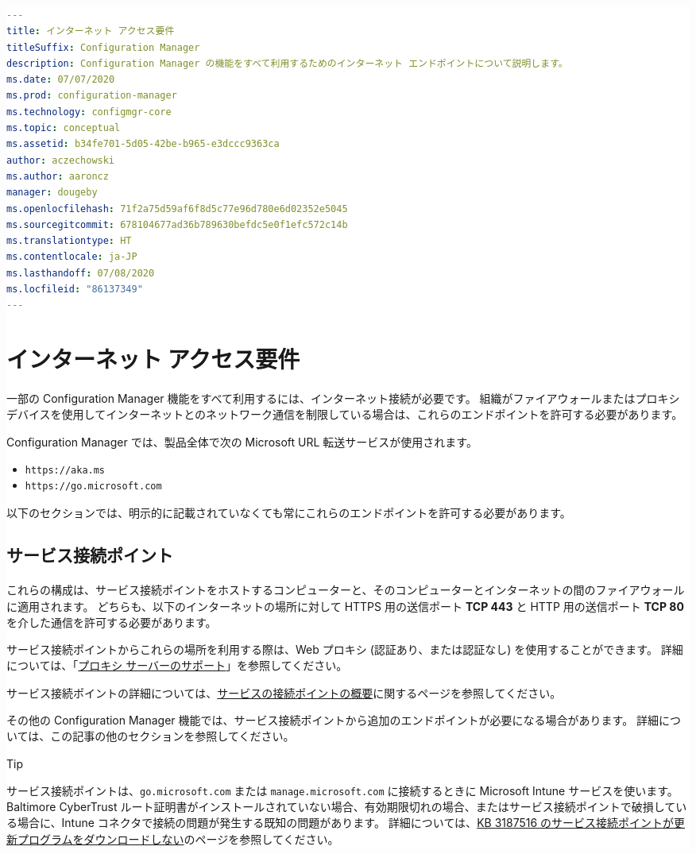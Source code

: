 ```yaml
---
title: インターネット アクセス要件
titleSuffix: Configuration Manager
description: Configuration Manager の機能をすべて利用するためのインターネット エンドポイントについて説明します。
ms.date: 07/07/2020
ms.prod: configuration-manager
ms.technology: configmgr-core
ms.topic: conceptual
ms.assetid: b34fe701-5d05-42be-b965-e3dccc9363ca
author: aczechowski
ms.author: aaroncz
manager: dougeby
ms.openlocfilehash: 71f2a75d59af6f8d5c77e96d780e6d02352e5045
ms.sourcegitcommit: 678104677ad36b789630befdc5e0f1efc572c14b
ms.translationtype: HT
ms.contentlocale: ja-JP
ms.lasthandoff: 07/08/2020
ms.locfileid: "86137349"
---
```

# <a name="internet-access-requirements"></a>インターネット アクセス要件

一部の Configuration Manager 機能をすべて利用するには、インターネット接続が必要です。 組織がファイアウォールまたはプロキシ デバイスを使用してインターネットとのネットワーク通信を制限している場合は、これらのエンドポイントを許可する必要があります。



Configuration Manager では、製品全体で次の Microsoft URL 転送サービスが使用されます。

- `https://aka.ms`
- `https://go.microsoft.com`

以下のセクションでは、明示的に記載されていなくても常にこれらのエンドポイントを許可する必要があります。

## <a name="service-connection-point"></a><a name="bkmk_scp"></a> サービス接続ポイント

これらの構成は、サービス接続ポイントをホストするコンピューターと、そのコンピューターとインターネットの間のファイアウォールに適用されます。 どちらも、以下のインターネットの場所に対して HTTPS 用の送信ポート **TCP 443** と HTTP 用の送信ポート **TCP 80** を介した通信を許可する必要があります。

サービス接続ポイントからこれらの場所を利用する際は、Web プロキシ (認証あり、または認証なし) を使用することができます。 詳細については、「[プロキシ サーバーのサポート](proxy-server-support.md)」を参照してください。

サービス接続ポイントの詳細については、[サービスの接続ポイントの概要](../../servers/deploy/configure/about-the-service-connection-point.md)に関するページを参照してください。

その他の Configuration Manager 機能では、サービス接続ポイントから追加のエンドポイントが必要になる場合があります。 詳細については、この記事の他のセクションを参照してください。

> [!TIP]  
> サービス接続ポイントは、`go.microsoft.com` または `manage.microsoft.com` に接続するときに Microsoft Intune サービスを使います。 Baltimore CyberTrust ルート証明書がインストールされていない場合、有効期限切れの場合、またはサービス接続ポイントで破損している場合に、Intune コネクタで接続の問題が発生する既知の問題があります。 詳細については、[KB 3187516 のサービス接続ポイントが更新プログラムをダウンロードしない](https://support.microsoft.com/help/3187516)のページを参照してください。  
